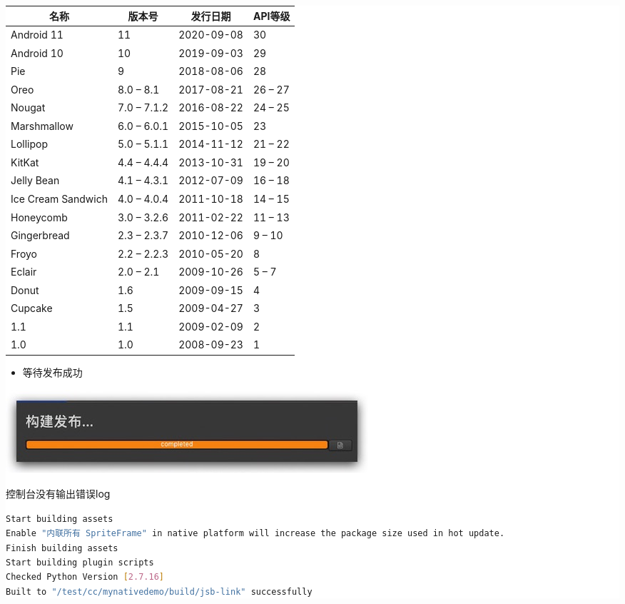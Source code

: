 | 名称               | 版本号      | 发行日期   | API等级 |
| ------------------ | ----------- | ---------- | ------- |
| Android 11         | 11          | 2020-09-08 | 30      |
| Android 10         | 10          | 2019-09-03 | 29      |
| Pie                | 9           | 2018-08-06 | 28      |
| Oreo               | 8.0 – 8.1   | 2017-08-21 | 26 – 27 |
| Nougat             | 7.0 – 7.1.2 | 2016-08-22 | 24 – 25 |
| Marshmallow        | 6.0 – 6.0.1 | 2015-10-05 | 23      |
| Lollipop           | 5.0 – 5.1.1 | 2014-11-12 | 21 – 22 |
| KitKat             | 4.4 – 4.4.4 | 2013-10-31 | 19 – 20 |
| Jelly Bean         | 4.1 – 4.3.1 | 2012-07-09 | 16 – 18 |
| Ice Cream Sandwich | 4.0 – 4.0.4 | 2011-10-18 | 14 – 15 |
| Honeycomb          | 3.0 – 3.2.6 | 2011-02-22 | 11 – 13 |
| Gingerbread        | 2.3 – 2.3.7 | 2010-12-06 | 9 – 10  |
| Froyo              | 2.2 – 2.2.3 | 2010-05-20 | 8       |
| Eclair             | 2.0 – 2.1   | 2009-10-26 | 5 – 7   |
| Donut              | 1.6         | 2009-09-15 | 4       |
| Cupcake            | 1.5         | 2009-04-27 | 3       |
| 1.1                | 1.1         | 2009-02-09 | 2       |
| 1.0                | 1.0         | 2008-09-23 | 1       |

- 等待发布成功

![image-20191017162717336](Mac系统Cocos-Creator-Native-原生Android和ios打包/image-20191017162717336.jpeg)

控制台没有输出错误log

```bash
Start building assets
Enable "内联所有 SpriteFrame" in native platform will increase the package size used in hot update.
Finish building assets
Start building plugin scripts
Checked Python Version [2.7.16]
Built to "/test/cc/mynativedemo/build/jsb-link" successfully
```
